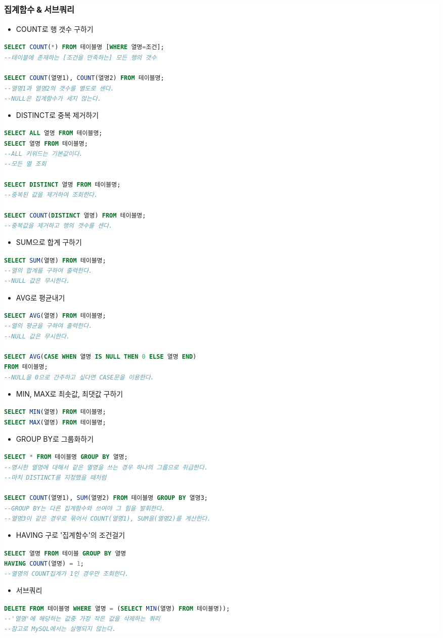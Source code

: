 ### 집계함수 & 서브쿼리
* COUNT로 행 갯수 구하기
```sql
SELECT COUNT(*) FROM 테이블명 [WHERE 열명=조건];
--테이블에 존재하는 [조건을 만족하는] 모든 행의 갯수

SELECT COUNT(열명1), COUNT(열명2) FROM 테이블명;
--열명1과 열명2의 갯수를 별도로 센다.
--NULL은 집계함수가 세지 않는다.
```
* DISTINCT로 중복 제거하기
```sql
SELECT ALL 열명 FROM 테이블명;
SELECT 열명 FROM 테이블명;
--ALL 키워드는 기본값이다.
--모든 열 조회

SELECT DISTINCT 열명 FROM 테이블명;
--중복된 값을 제거하여 조회한다.

SELECT COUNT(DISTINCT 열명) FROM 테이블명;
--중복값을 제거하고 행의 갯수를 센다.
```
* SUM으로 합계 구하기
```sql
SELECT SUM(열명) FROM 테이블명;
--열의 합계를 구하여 출력한다.
--NULL 값은 무시한다.
```
* AVG로 평균내기
```sql
SELECT AVG(열명) FROM 테이블명;
--열의 평균을 구하여 출력한다.
--NULL 값은 무시한다.

SELECT AVG(CASE WHEN 열명 IS NULL THEN 0 ELSE 열명 END)
FROM 테이블명;
--NULL을 0으로 간주하고 싶다면 CASE문을 이용한다.
```
* MIN, MAX로 최솟값, 최댓값 구하기
```sql
SELECT MIN(열명) FROM 테이블명;
SELECT MAX(열명) FROM 테이블명;
```
* GROUP BY로 그룹화하기
```sql
SELECT * FROM 테이블명 GROUP BY 열명;
--명시한 열명에 대해서 같은 열명을 쓰는 경우 하나의 그룹으로 취급한다.
--마치 DISTINCT를 지정했을 때처럼

SELECT COUNT(열명1), SUM(열명2) FROM 테이블명 GROUP BY 열명3;
--GROUP BY는 다른 집계함수와 쓰여야 그 힘을 발휘한다.
--열명3이 같은 경우로 묶어서 COUNT(열명1), SUM을(열명2)를 계산한다.
```
* HAVING 구로 '집계함수'의 조건걸기
```sql
SELECT 열명 FROM 테이블 GROUP BY 열명
HAVING COUNT(열명) = 1;
--열명의 COUNT집계가 1인 경우만 조회한다.
```
* 서브쿼리
```sql
DELETE FROM 테이블명 WHERE 열명 = (SELECT MIN(열명) FROM 테이블명));
--'열명'에 해당하는 값중 가장 작은 값을 삭제하는 쿼리
--참고로 MySQL에서는 실행되지 않는다. 

```